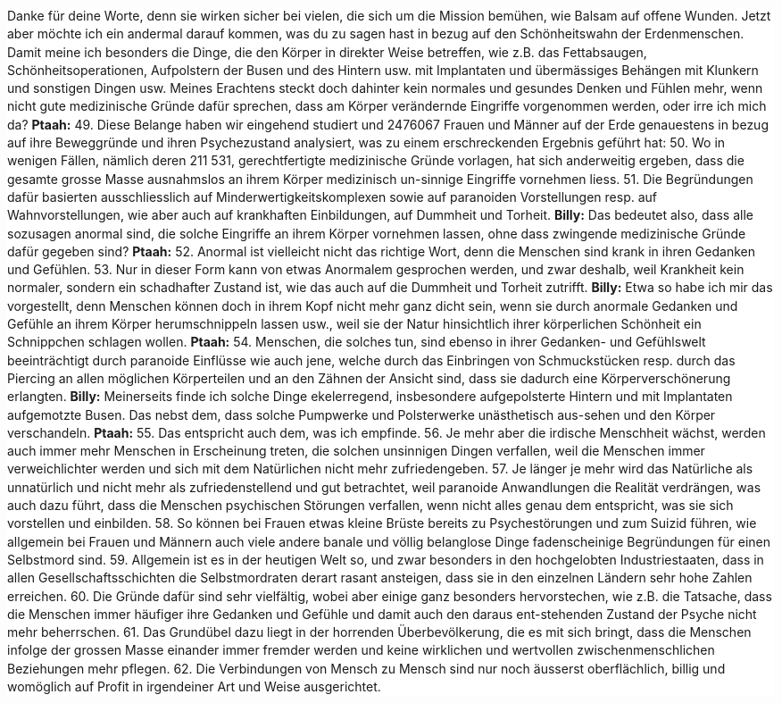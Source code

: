Danke für deine Worte, denn sie wirken sicher bei vielen, die sich um die Mission bemühen, wie Balsam auf offene Wunden. Jetzt aber möchte ich ein andermal darauf kommen, was du zu sagen hast in bezug auf den Schönheitswahn der Erdenmenschen. Damit meine ich besonders die Dinge, die den Körper in direkter Weise betreffen, wie z.B. das Fettabsaugen, Schönheitsoperationen, Aufpolstern der Busen und des Hintern usw. mit Implantaten und übermässiges Behängen mit Klunkern und sonstigen Dingen usw. Meines Erachtens steckt doch dahinter kein normales und gesundes Denken und Fühlen mehr, wenn nicht gute medizinische Gründe dafür sprechen, dass am Körper verändernde Eingriffe vorgenommen werden, oder irre ich mich da?
**Ptaah:**
49. Diese Belange haben wir eingehend studiert und 2476067 Frauen und Männer auf der Erde genauestens in bezug auf ihre Beweggründe und ihren Psychezustand analysiert, was zu einem erschreckenden Ergebnis geführt hat:
50. Wo in wenigen Fällen, nämlich deren 211 531, gerechtfertigte medizinische Gründe vorlagen, hat sich anderweitig ergeben, dass die gesamte grosse Masse ausnahmslos an ihrem Körper medizinisch un-sinnige Eingriffe vornehmen liess.
51. Die Begründungen dafür basierten ausschliesslich auf Minderwertigkeitskomplexen sowie auf paranoiden Vorstellungen resp. auf Wahnvorstellungen, wie aber auch auf krankhaften Einbildungen, auf Dummheit und Torheit.
**Billy:**
Das bedeutet also, dass alle sozusagen anormal sind, die solche Eingriffe an ihrem Körper vornehmen lassen, ohne dass zwingende medizinische Gründe dafür gegeben sind?
**Ptaah:**
52. Anormal ist vielleicht nicht das richtige Wort, denn die Menschen sind krank in ihren Gedanken und Gefühlen.
53. Nur in dieser Form kann von etwas Anormalem gesprochen werden, und zwar deshalb, weil Krankheit kein normaler, sondern ein schadhafter Zustand ist, wie das auch auf die Dummheit und Torheit zutrifft.
**Billy:**
Etwa so habe ich mir das vorgestellt, denn Menschen können doch in ihrem Kopf nicht mehr ganz dicht sein, wenn sie durch anormale Gedanken und Gefühle an ihrem Körper herumschnippeln lassen usw., weil sie der Natur hinsichtlich ihrer körperlichen Schönheit ein Schnippchen schlagen wollen.
**Ptaah:**
54. Menschen, die solches tun, sind ebenso in ihrer Gedanken- und Gefühlswelt beeinträchtigt durch paranoide Einflüsse wie auch jene, welche durch das Einbringen von Schmuckstücken resp. durch das Piercing an allen möglichen Körperteilen und an den Zähnen der Ansicht sind, dass sie dadurch eine Körperverschönerung erlangten.
**Billy:**
Meinerseits finde ich solche Dinge ekelerregend, insbesondere aufgepolsterte Hintern und mit Implantaten aufgemotzte Busen. Das nebst dem, dass solche Pumpwerke und Polsterwerke unästhetisch aus-sehen und den Körper verschandeln.
**Ptaah:**
55. Das entspricht auch dem, was ich empfinde.
56. Je mehr aber die irdische Menschheit wächst, werden auch immer mehr Menschen in Erscheinung treten, die solchen unsinnigen Dingen verfallen, weil die Menschen immer verweichlichter werden und sich mit dem Natürlichen nicht mehr zufriedengeben.
57. Je länger je mehr wird das Natürliche als unnatürlich und nicht mehr als zufriedenstellend und gut betrachtet, weil paranoide Anwandlungen die Realität verdrängen, was auch dazu führt, dass die Menschen psychischen Störungen verfallen, wenn nicht alles genau dem entspricht, was sie sich vorstellen und einbilden.
58. So können bei Frauen etwas kleine Brüste bereits zu Psychestörungen und zum Suizid führen, wie allgemein bei Frauen und Männern auch viele andere banale und völlig belanglose Dinge fadenscheinige Begründungen für einen Selbstmord sind.
59. Allgemein ist es in der heutigen Welt so, und zwar besonders in den hochgelobten Industriestaaten, dass in allen Gesellschaftsschichten die Selbstmordraten derart rasant ansteigen, dass sie in den einzelnen Ländern sehr hohe Zahlen erreichen.
60. Die Gründe dafür sind sehr vielfältig, wobei aber einige ganz besonders hervorstechen, wie z.B. die Tatsache, dass die Menschen immer häufiger ihre Gedanken und Gefühle und damit auch den daraus ent-stehenden Zustand der Psyche nicht mehr beherrschen.
61. Das Grundübel dazu liegt in der horrenden Überbevölkerung, die es mit sich bringt, dass die Menschen infolge der grossen Masse einander immer fremder werden und keine wirklichen und wertvollen zwischenmenschlichen Beziehungen mehr pflegen.
62. Die Verbindungen von Mensch zu Mensch sind nur noch äusserst oberflächlich, billig und womöglich auf Profit in irgendeiner Art und Weise ausgerichtet.